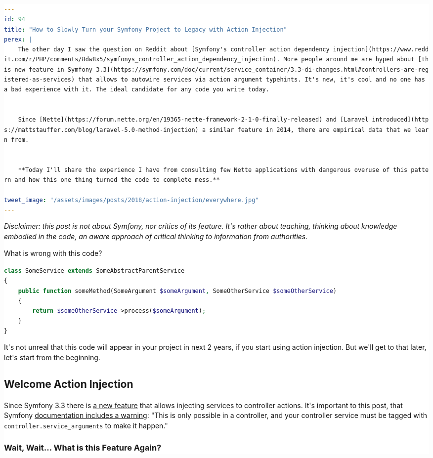 ```yaml
---
id: 94
title: "How to Slowly Turn your Symfony Project to Legacy with Action Injection"
perex: |
    The other day I saw the question on Reddit about [Symfony's controller action dependency injection](https://www.reddit.com/r/PHP/comments/8dw8x5/symfonys_controller_action_dependency_injection). More people around me are hyped about [this new feature in Symfony 3.3](https://symfony.com/doc/current/service_container/3.3-di-changes.html#controllers-are-registered-as-services) that allows to autowire services via action argument typehints. It's new, it's cool and no one has a bad experience with it. The ideal candidate for any code you write today.


    Since [Nette](https://forum.nette.org/en/19365-nette-framework-2-1-0-finally-released) and [Laravel introduced](https://mattstauffer.com/blog/laravel-5.0-method-injection) a similar feature in 2014, there are empirical data that we learn from.


    **Today I'll share the experience I have from consulting few Nette applications with dangerous overuse of this pattern and how this one thing turned the code to complete mess.**

tweet_image: "/assets/images/posts/2018/action-injection/everywhere.jpg"
---
```


*Disclaimer: this post is not about Symfony, nor critics of its feature. It's rather about teaching, thinking about knowledge embodied in the code, an aware approach of critical thinking to information from authorities.*

What is wrong with this code?

```php
class SomeService extends SomeAbstractParentService
{
    public function someMethod(SomeArgument $someArgument, SomeOtherService $someOtherService)
    {
        return $someOtherService->process($someArgument);
    }
}
```

It's not unreal that this code will appear in your project in next 2 years, if you start using action injection. But we'll get to that later, let's start from the beginning.

## Welcome Action Injection

Since Symfony 3.3 there is [a new feature](https://github.com/symfony/symfony/pull/21771) that allows injecting services to controller actions. It's important to this post, that Symfony [documentation includes a warning](https://symfony.com/doc/current/service_container/3.3-di-changes.html#controllers-are-registered-as-services): "This is only possible in a controller, and your controller service must be tagged with `controller.service_arguments` to make it happen."

### Wait, Wait... What is this Feature Again?
